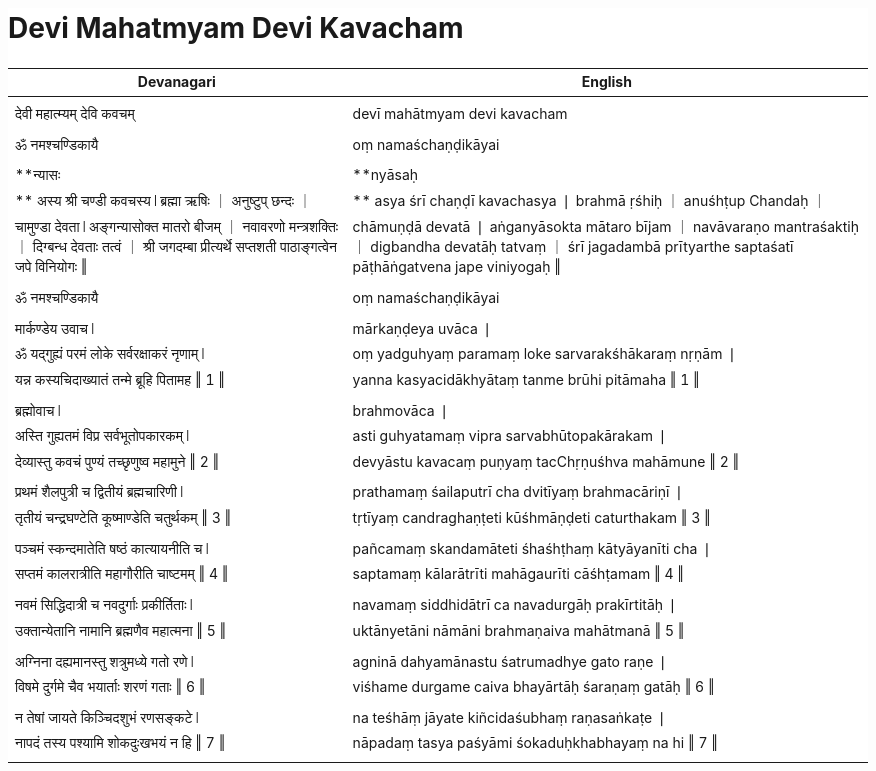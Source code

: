 # Devi Mahatmyam Devi Kavacham

| Devanagari | English |
| ------ | ------ |
|  |  |
| देवी महात्म्यम् देवि कवचम्   | devī mahātmyam devi kavacham   |
|  |  |
| ॐ नमश्चण्डिकायै   | oṃ namaśchaṇḍikāyai   |
|  |  |
|  **न्यासः   |  **nyāsaḥ   |
| ** अस्य श्री चण्डी कवचस्य ❘ ब्रह्मा ऋषिः ｜ अनुष्टुप् छन्दः ｜   | ** asya śrī chaṇḍī kavachasya ❘ brahmā ṛśhiḥ ｜ anuśhṭup Chandaḥ ｜   |
| चामुण्डा देवता ❘ अङ्गन्यासोक्त मातरो बीजम् ｜ नवावरणो मन्त्रशक्तिः ｜ दिग्बन्ध देवताः तत्वं ｜ श्री जगदम्बा प्रीत्यर्थे सप्तशती पाठाङ्गत्वेन जपे विनियोगः ‖   | chāmuṇḍā devatā ❘ aṅganyāsokta mātaro bījam ｜ navāvaraṇo mantraśaktiḥ ｜ digbandha devatāḥ tatvaṃ ｜ śrī jagadambā prītyarthe saptaśatī pāṭhāṅgatvena jape viniyogaḥ ‖   |
|  |  |
| ॐ नमश्चण्डिकायै   | oṃ namaśchaṇḍikāyai   |
|  |  |
| मार्कण्डेय उवाच ❘   | mārkaṇḍeya uvāca ❘   |
| ॐ यद्गुह्यं परमं लोके सर्वरक्षाकरं नृणाम् ❘   | oṃ yadguhyaṃ paramaṃ loke sarvarakśhākaraṃ nṛṇām ❘   |
| यन्न कस्यचिदाख्यातं तन्मे ब्रूहि पितामह ‖ 1 ‖   | yanna kasyacidākhyātaṃ tanme brūhi pitāmaha ‖ 1 ‖   |
|  |  |
| ब्रह्मोवाच ❘   | brahmovāca ❘   |
| अस्ति गुह्यतमं विप्र सर्वभूतोपकारकम् ❘   | asti guhyatamaṃ vipra sarvabhūtopakārakam ❘   |
| देव्यास्तु कवचं पुण्यं तच्छृणुष्व महामुने ‖ 2 ‖   | devyāstu kavacaṃ puṇyaṃ tacChṛṇuśhva mahāmune ‖ 2 ‖   |
|  |  |
| प्रथमं शैलपुत्री च द्वितीयं ब्रह्मचारिणी ❘   | prathamaṃ śailaputrī cha dvitīyaṃ brahmacāriṇī ❘   |
| तृतीयं चन्द्रघण्टेति कूष्माण्डेति चतुर्थकम् ‖ 3 ‖   | tṛtīyaṃ candraghaṇṭeti kūśhmāṇḍeti caturthakam ‖ 3 ‖   |
|  |  |
| पञ्चमं स्कन्दमातेति षष्ठं कात्यायनीति च ❘   | pañcamaṃ skandamāteti śhaśhṭhaṃ kātyāyanīti cha ❘   |
| सप्तमं कालरात्रीति महागौरीति चाष्टमम् ‖ 4 ‖   | saptamaṃ kālarātrīti mahāgaurīti cāśhṭamam ‖ 4 ‖   |
|  |  |
| नवमं सिद्धिदात्री च नवदुर्गाः प्रकीर्तिताः ❘   | navamaṃ siddhidātrī ca navadurgāḥ prakīrtitāḥ ❘   |
| उक्तान्येतानि नामानि ब्रह्मणैव महात्मना ‖ 5 ‖   | uktānyetāni nāmāni brahmaṇaiva mahātmanā ‖ 5 ‖   |
|  |  |
| अग्निना दह्यमानस्तु शत्रुमध्ये गतो रणे ❘   | agninā dahyamānastu śatrumadhye gato raṇe ❘   |
| विषमे दुर्गमे चैव भयार्ताः शरणं गताः ‖ 6 ‖   | viśhame durgame caiva bhayārtāḥ śaraṇaṃ gatāḥ ‖ 6 ‖   |
|  |  |
| न तेषां जायते किञ्चिदशुभं रणसङ्कटे ❘   | na teśhāṃ jāyate kiñcidaśubhaṃ raṇasaṅkaṭe ❘   |
| नापदं तस्य पश्यामि शोकदुःखभयं न हि ‖ 7 ‖   | nāpadaṃ tasya paśyāmi śokaduḥkhabhayaṃ na hi ‖ 7 ‖   |
|  |  |